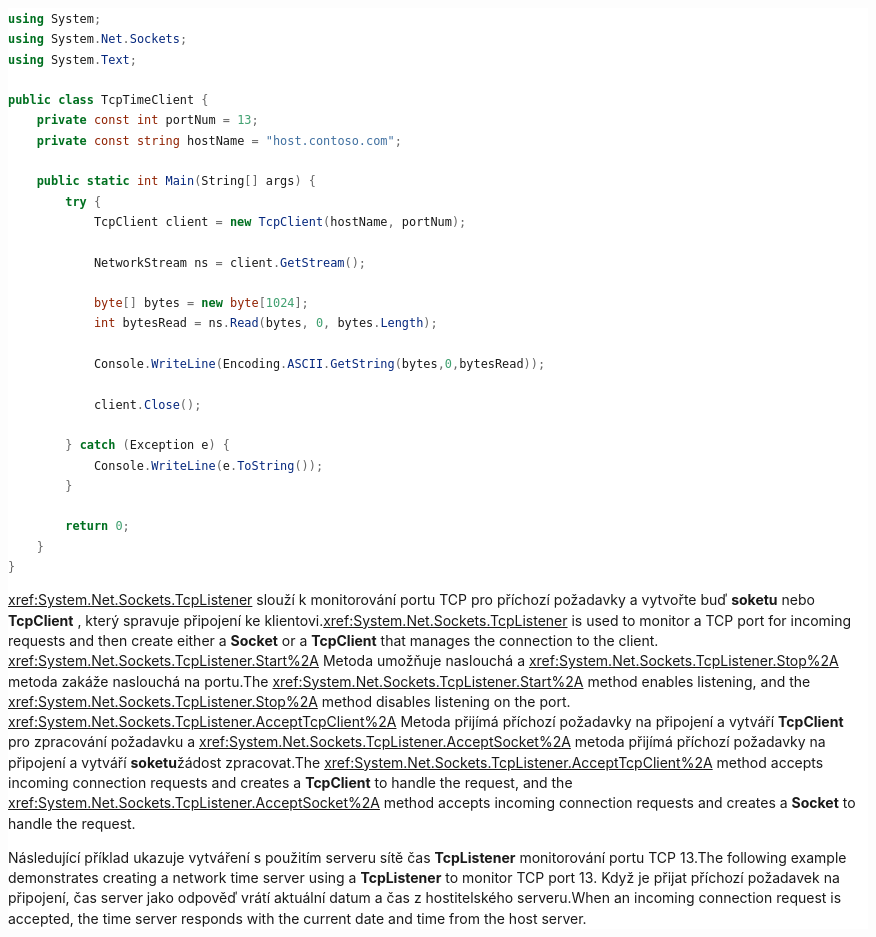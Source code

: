 ```csharp  
using System;  
using System.Net.Sockets;  
using System.Text;  
  
public class TcpTimeClient {  
    private const int portNum = 13;  
    private const string hostName = "host.contoso.com";  
  
    public static int Main(String[] args) {  
        try {  
            TcpClient client = new TcpClient(hostName, portNum);  
  
            NetworkStream ns = client.GetStream();  
  
            byte[] bytes = new byte[1024];  
            int bytesRead = ns.Read(bytes, 0, bytes.Length);  
  
            Console.WriteLine(Encoding.ASCII.GetString(bytes,0,bytesRead));  
  
            client.Close();  
  
        } catch (Exception e) {  
            Console.WriteLine(e.ToString());  
        }  
  
        return 0;  
    }  
}  
```  
  
 <span data-ttu-id="cad3c-112"><xref:System.Net.Sockets.TcpListener> slouží k monitorování portu TCP pro příchozí požadavky a vytvořte buď **soketu** nebo **TcpClient** , který spravuje připojení ke klientovi.</span><span class="sxs-lookup"><span data-stu-id="cad3c-112"><xref:System.Net.Sockets.TcpListener> is used to monitor a TCP port for incoming requests and then create either a **Socket** or a **TcpClient** that manages the connection to the client.</span></span> <span data-ttu-id="cad3c-113"><xref:System.Net.Sockets.TcpListener.Start%2A> Metoda umožňuje naslouchá a <xref:System.Net.Sockets.TcpListener.Stop%2A> metoda zakáže naslouchá na portu.</span><span class="sxs-lookup"><span data-stu-id="cad3c-113">The <xref:System.Net.Sockets.TcpListener.Start%2A> method enables listening, and the <xref:System.Net.Sockets.TcpListener.Stop%2A> method disables listening on the port.</span></span> <span data-ttu-id="cad3c-114"><xref:System.Net.Sockets.TcpListener.AcceptTcpClient%2A> Metoda přijímá příchozí požadavky na připojení a vytváří **TcpClient** pro zpracování požadavku a <xref:System.Net.Sockets.TcpListener.AcceptSocket%2A> metoda přijímá příchozí požadavky na připojení a vytváří **soketu**žádost zpracovat.</span><span class="sxs-lookup"><span data-stu-id="cad3c-114">The <xref:System.Net.Sockets.TcpListener.AcceptTcpClient%2A> method accepts incoming connection requests and creates a **TcpClient** to handle the request, and the <xref:System.Net.Sockets.TcpListener.AcceptSocket%2A> method accepts incoming connection requests and creates a **Socket** to handle the request.</span></span>  
  
 <span data-ttu-id="cad3c-115">Následující příklad ukazuje vytváření s použitím serveru sítě čas **TcpListener** monitorování portu TCP 13.</span><span class="sxs-lookup"><span data-stu-id="cad3c-115">The following example demonstrates creating a network time server using a **TcpListener** to monitor TCP port 13.</span></span> <span data-ttu-id="cad3c-116">Když je přijat příchozí požadavek na připojení, čas server jako odpověď vrátí aktuální datum a čas z hostitelského serveru.</span><span class="sxs-lookup"><span data-stu-id="cad3c-116">When an incoming connection request is accepted, the time server responds with the current date and time from the host server.</span></span>  
  